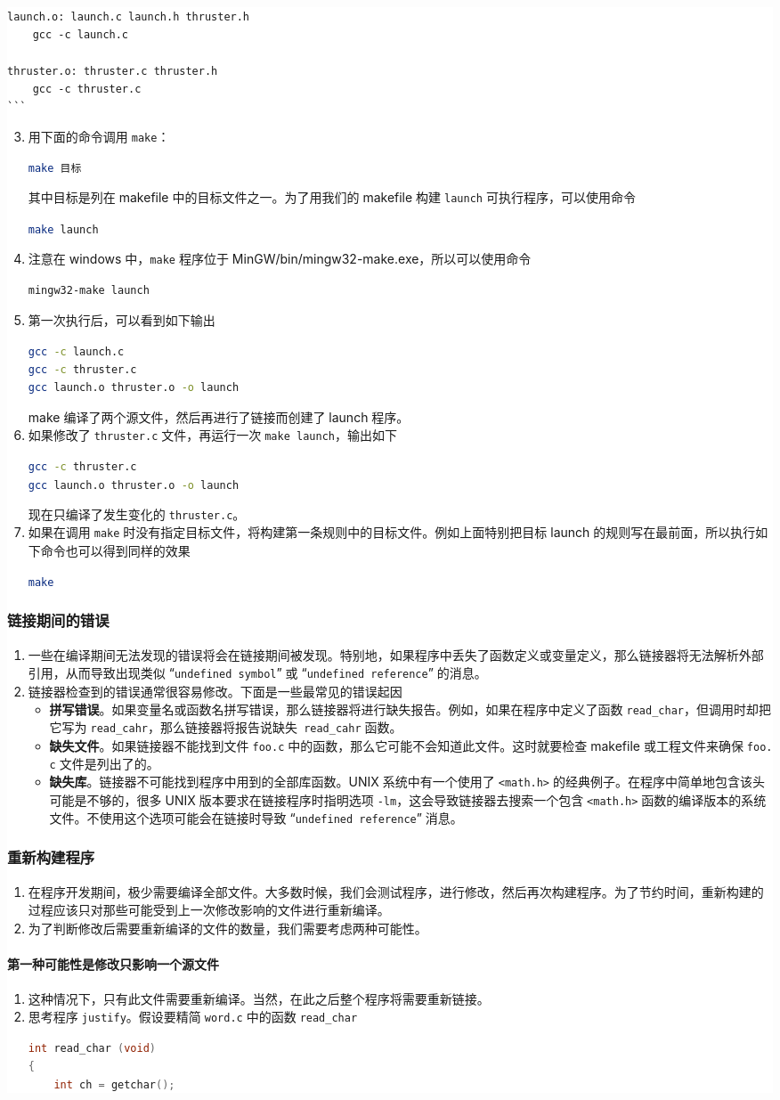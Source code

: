     launch.o: launch.c launch.h thruster.h
        gcc -c launch.c

    thruster.o: thruster.c thruster.h
        gcc -c thruster.c
    ```
3. 用下面的命令调用 `make`：
    ```sh
    make 目标
    ```
    其中目标是列在 makefile 中的目标文件之一。为了用我们的 makefile 构建 `launch` 可执行程序，可以使用命令
    ```sh
    make launch
    ```
4. 注意在 windows 中，`make` 程序位于 MinGW/bin/mingw32-make.exe，所以可以使用命令
    ```sh
    mingw32-make launch
    ```
5. 第一次执行后，可以看到如下输出
    ```sh
    gcc -c launch.c
    gcc -c thruster.c
    gcc launch.o thruster.o -o launch
    ```
    make 编译了两个源文件，然后再进行了链接而创建了 launch 程序。
6. 如果修改了 `thruster.c` 文件，再运行一次 `make launch`，输出如下
    ```sh
    gcc -c thruster.c
    gcc launch.o thruster.o -o launch
    ```
    现在只编译了发生变化的 `thruster.c`。
7. 如果在调用 `make` 时没有指定目标文件，将构建第一条规则中的目标文件。例如上面特别把目标 launch 的规则写在最前面，所以执行如下命令也可以得到同样的效果
    ```sh
    make
    ```

### 链接期间的错误
1. 一些在编译期间无法发现的错误将会在链接期间被发现。特别地，如果程序中丢失了函数定义或变量定义，那么链接器将无法解析外部引用，从而导致出现类似 “`undefined symbol`” 或 “`undefined reference`” 的消息。
2. 链接器检查到的错误通常很容易修改。下面是一些最常见的错误起因
    * **拼写错误**。如果变量名或函数名拼写错误，那么链接器将进行缺失报告。例如，如果在程序中定义了函数 `read_char`，但调用时却把它写为 `read_cahr`，那么链接器将报告说缺失` read_cahr` 函数。
    * **缺失文件**。如果链接器不能找到文件 `foo.c` 中的函数，那么它可能不会知道此文件。这时就要检查 makefile 或工程文件来确保 `foo.c` 文件是列出了的。
    * **缺失库**。链接器不可能找到程序中用到的全部库函数。UNIX 系统中有一个使用了 `<math.h>` 的经典例子。在程序中简单地包含该头可能是不够的，很多 UNIX 版本要求在链接程序时指明选项 `-lm`，这会导致链接器去搜索一个包含 `<math.h>` 函数的编译版本的系统文件。不使用这个选项可能会在链接时导致 “`undefined reference`” 消息。

### 重新构建程序
1. 在程序开发期间，极少需要编译全部文件。大多数时候，我们会测试程序，进行修改，然后再次构建程序。为了节约时间，重新构建的过程应该只对那些可能受到上一次修改影响的文件进行重新编译。
2. 为了判断修改后需要重新编译的文件的数量，我们需要考虑两种可能性。

#### 第一种可能性是修改只影响一个源文件
1. 这种情况下，只有此文件需要重新编译。当然，在此之后整个程序将需要重新链接。
2. 思考程序 `justify`。假设要精简 `word.c` 中的函数 `read_char`
    ```cpp
    int read_char (void)
    {
        int ch = getchar();
